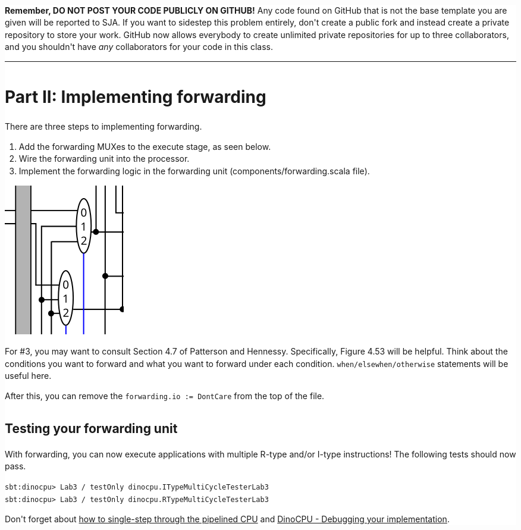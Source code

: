 **Remember, DO NOT POST YOUR CODE PUBLICLY ON GITHUB!**
Any code found on GitHub that is not the base template you are given will be reported to SJA.
If you want to sidestep this problem entirely, don't create a public fork and instead create a private repository to store your work.
GitHub now allows everybody to create unlimited private repositories for up to three collaborators, and you shouldn't have *any* collaborators for your code in this class.

------------------------------------------------------------------------------------------------------------


# Part II: Implementing forwarding

There are three steps to implementing forwarding.

1. Add the forwarding MUXes to the execute stage, as seen below.
2. Wire the forwarding unit into the processor.
3. Implement the forwarding logic in the forwarding unit (components/forwarding.scala file).

![Forwarding MUXes](_assets/forwarding_a3.svg)

For #3, you may want to consult Section 4.7 of Patterson and Hennessy.
Specifically, Figure 4.53 will be helpful.
Think about the conditions you want to forward and what you want to forward under each condition.
`when/elsewhen/otherwise` statements will be useful here.

After this, you can remove the `forwarding.io := DontCare` from the top of the file.

## Testing your forwarding unit

With forwarding, you can now execute applications with multiple R-type and/or I-type instructions!
The following tests should now pass.

```
sbt:dinocpu> Lab3 / testOnly dinocpu.ITypeMultiCycleTesterLab3
sbt:dinocpu> Lab3 / testOnly dinocpu.RTypeMultiCycleTesterLab3
```

Don't forget about [how to single-step through the pipelined CPU](../documentation/single-stepping.md) and [DinoCPU - Debugging your implementation](https://video.ucdavis.edu/playlist/dedicated/0_8bwr1nkj/0_kv1v647d).
